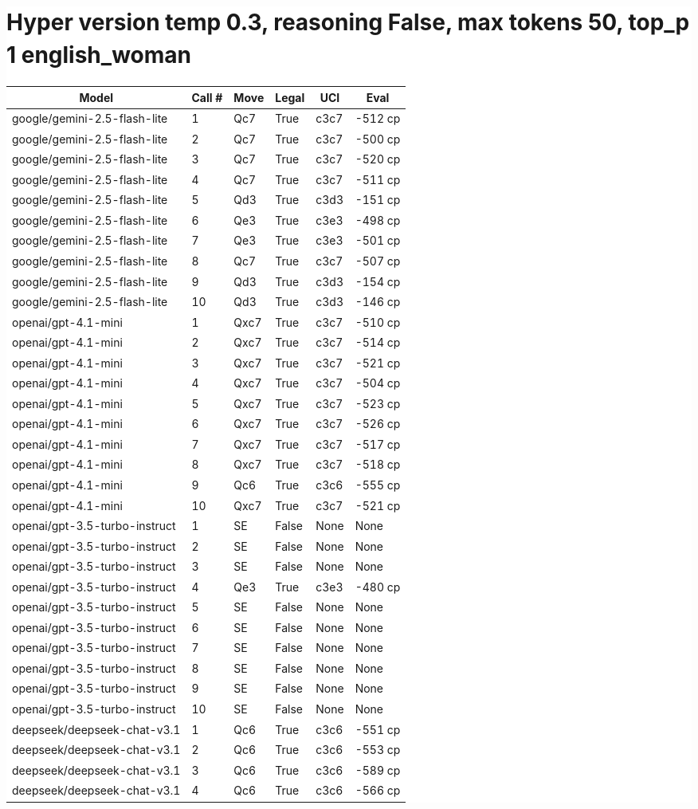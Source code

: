 # Hyper version temp 0.3, reasoning False, max tokens 50, top_p 1 english_woman

| Model | Call # | Move | Legal | UCI | Eval |
|-------|--------|------|-------|-----|------|
| google/gemini-2.5-flash-lite | 1 | Qc7 | True | c3c7 | -512 cp |
| google/gemini-2.5-flash-lite | 2 | Qc7 | True | c3c7 | -500 cp |
| google/gemini-2.5-flash-lite | 3 | Qc7 | True | c3c7 | -520 cp |
| google/gemini-2.5-flash-lite | 4 | Qc7 | True | c3c7 | -511 cp |
| google/gemini-2.5-flash-lite | 5 | Qd3 | True | c3d3 | -151 cp |
| google/gemini-2.5-flash-lite | 6 | Qe3 | True | c3e3 | -498 cp |
| google/gemini-2.5-flash-lite | 7 | Qe3 | True | c3e3 | -501 cp |
| google/gemini-2.5-flash-lite | 8 | Qc7 | True | c3c7 | -507 cp |
| google/gemini-2.5-flash-lite | 9 | Qd3 | True | c3d3 | -154 cp |
| google/gemini-2.5-flash-lite | 10 | Qd3 | True | c3d3 | -146 cp |
| openai/gpt-4.1-mini | 1 | Qxc7 | True | c3c7 | -510 cp |
| openai/gpt-4.1-mini | 2 | Qxc7 | True | c3c7 | -514 cp |
| openai/gpt-4.1-mini | 3 | Qxc7 | True | c3c7 | -521 cp |
| openai/gpt-4.1-mini | 4 | Qxc7 | True | c3c7 | -504 cp |
| openai/gpt-4.1-mini | 5 | Qxc7 | True | c3c7 | -523 cp |
| openai/gpt-4.1-mini | 6 | Qxc7 | True | c3c7 | -526 cp |
| openai/gpt-4.1-mini | 7 | Qxc7 | True | c3c7 | -517 cp |
| openai/gpt-4.1-mini | 8 | Qxc7 | True | c3c7 | -518 cp |
| openai/gpt-4.1-mini | 9 | Qc6 | True | c3c6 | -555 cp |
| openai/gpt-4.1-mini | 10 | Qxc7 | True | c3c7 | -521 cp |
| openai/gpt-3.5-turbo-instruct | 1 | SE | False | None | None |
| openai/gpt-3.5-turbo-instruct | 2 | SE | False | None | None |
| openai/gpt-3.5-turbo-instruct | 3 | SE | False | None | None |
| openai/gpt-3.5-turbo-instruct | 4 | Qe3 | True | c3e3 | -480 cp |
| openai/gpt-3.5-turbo-instruct | 5 | SE | False | None | None |
| openai/gpt-3.5-turbo-instruct | 6 | SE | False | None | None |
| openai/gpt-3.5-turbo-instruct | 7 | SE | False | None | None |
| openai/gpt-3.5-turbo-instruct | 8 | SE | False | None | None |
| openai/gpt-3.5-turbo-instruct | 9 | SE | False | None | None |
| openai/gpt-3.5-turbo-instruct | 10 | SE | False | None | None |
| deepseek/deepseek-chat-v3.1 | 1 | Qc6 | True | c3c6 | -551 cp |
| deepseek/deepseek-chat-v3.1 | 2 | Qc6 | True | c3c6 | -553 cp |
| deepseek/deepseek-chat-v3.1 | 3 | Qc6 | True | c3c6 | -589 cp |
| deepseek/deepseek-chat-v3.1 | 4 | Qc6 | True | c3c6 | -566 cp |